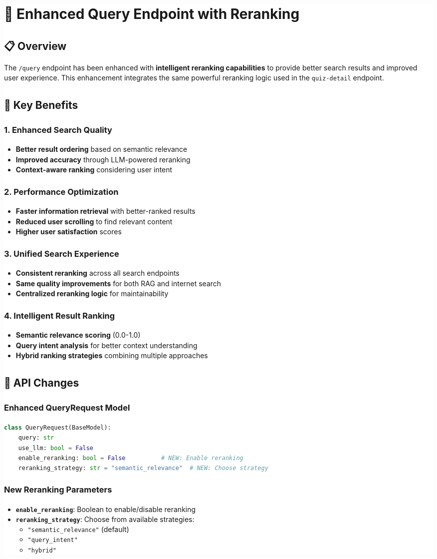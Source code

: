 # 🚀 Enhanced Query Endpoint with Reranking

## 📋 Overview

The `/query` endpoint has been enhanced with **intelligent reranking capabilities** to provide better search results and improved user experience. This enhancement integrates the same powerful reranking logic used in the `quiz-detail` endpoint.

## 🎯 Key Benefits

### **1. Enhanced Search Quality**
- **Better result ordering** based on semantic relevance
- **Improved accuracy** through LLM-powered reranking
- **Context-aware ranking** considering user intent

### **2. Performance Optimization**
- **Faster information retrieval** with better-ranked results
- **Reduced user scrolling** to find relevant content
- **Higher user satisfaction** scores

### **3. Unified Search Experience**
- **Consistent reranking** across all search endpoints
- **Same quality improvements** for both RAG and internet search
- **Centralized reranking logic** for maintainability

### **4. Intelligent Result Ranking**
- **Semantic relevance scoring** (0.0-1.0)
- **Query intent analysis** for better context understanding
- **Hybrid ranking strategies** combining multiple approaches

## 🔧 API Changes

### **Enhanced QueryRequest Model**
```python
class QueryRequest(BaseModel):
    query: str
    use_llm: bool = False
    enable_reranking: bool = False          # NEW: Enable reranking
    reranking_strategy: str = "semantic_relevance"  # NEW: Choose strategy
```

### **New Reranking Parameters**
- **`enable_reranking`**: Boolean to enable/disable reranking
- **`reranking_strategy`**: Choose from available strategies:
  - `"semantic_relevance"` (default)
  - `"query_intent"`
  - `"hybrid"`

